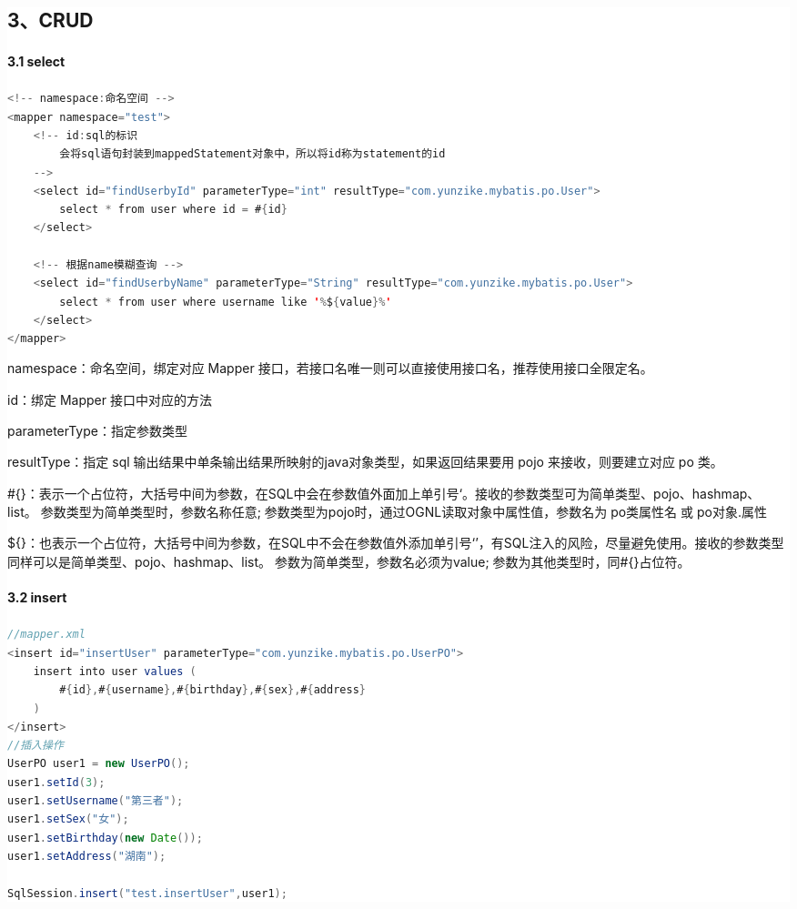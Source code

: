 

## 3、CRUD

#### 3.1 select

```java
<!-- namespace:命名空间 -->
<mapper namespace="test">
	<!-- id:sql的标识
		会将sql语句封装到mappedStatement对象中，所以将id称为statement的id
	-->
	<select id="findUserbyId" parameterType="int" resultType="com.yunzike.mybatis.po.User">
		select * from user where id = #{id}
	</select>
    
    <!-- 根据name模糊查询 -->
    <select id="findUserbyName" parameterType="String" resultType="com.yunzike.mybatis.po.User">
        select * from user where username like '%${value}%'
    </select>
</mapper> 
```

namespace：命名空间，绑定对应 Mapper 接口，若接口名唯一则可以直接使用接口名，推荐使用接口全限定名。

id：绑定 Mapper 接口中对应的方法

parameterType：指定参数类型

resultType：指定 sql 输出结果中单条输出结果所映射的java对象类型，如果返回结果要用 pojo 来接收，则要建立对应 po 类。

#{}：表示一个占位符，大括号中间为参数，在SQL中会在参数值外面加上单引号‘。接收的参数类型可为简单类型、pojo、hashmap、list。
参数类型为简单类型时，参数名称任意;
参数类型为pojo时，通过OGNL读取对象中属性值，参数名为 po类属性名 或 po对象.属性

${}：也表示一个占位符，大括号中间为参数，在SQL中不会在参数值外添加单引号‘’，有SQL注入的风险，尽量避免使用。接收的参数类型同样可以是简单类型、pojo、hashmap、list。
参数为简单类型，参数名必须为value;
参数为其他类型时，同#{}占位符。

#### 3.2 insert

```java
//mapper.xml
<insert id="insertUser" parameterType="com.yunzike.mybatis.po.UserPO">
	insert into user values (
		#{id},#{username},#{birthday},#{sex},#{address}
	)
</insert>
//插入操作
UserPO user1 = new UserPO();
user1.setId(3);
user1.setUsername("第三者");
user1.setSex("女");
user1.setBirthday(new Date());
user1.setAddress("湖南");

SqlSession.insert("test.insertUser",user1);
```
